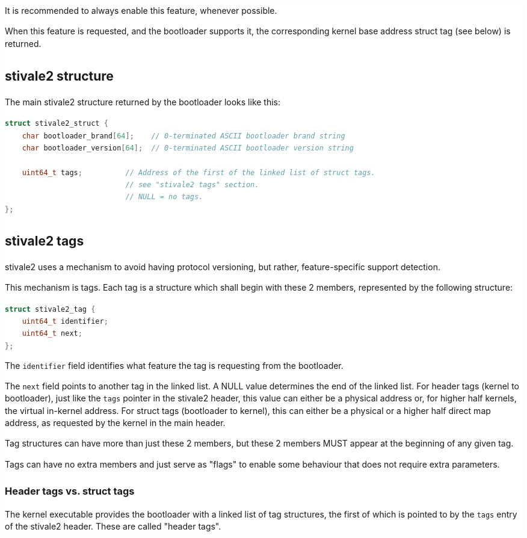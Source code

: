 It is recommended to always enable this feature, whenever possible.

When this feature is requested, and the bootloader supports it, the corresponding
kernel base address struct tag (see below) is returned.

## stivale2 structure

The main stivale2 structure returned by the bootloader looks like this:
```c
struct stivale2_struct {
    char bootloader_brand[64];    // 0-terminated ASCII bootloader brand string
    char bootloader_version[64];  // 0-terminated ASCII bootloader version string

    uint64_t tags;          // Address of the first of the linked list of struct tags.
                            // see "stivale2 tags" section.
                            // NULL = no tags.
};
```

## stivale2 tags

stivale2 uses a mechanism to avoid having protocol versioning, but rather,
feature-specific support detection.

This mechanism is tags. Each tag is a structure which shall begin with these
2 members, represented by the following structure:
```c
struct stivale2_tag {
    uint64_t identifier;
    uint64_t next;
};
```

The `identifier` field identifies what feature the tag is requesting from the
bootloader.

The `next` field points to another tag in the linked list. A NULL value determines
the end of the linked list. For header tags (kernel to bootloader), just like the
`tags` pointer in the stivale2 header, this value can either be a physical address or,
for higher half kernels, the virtual in-kernel address. For struct tags (bootloader
to kernel), this can either be a physical or a higher half direct map address, as
requested by the kernel in the main header.

Tag structures can have more than just these 2 members, but these 2 members MUST
appear at the beginning of any given tag.

Tags can have no extra members and just serve as "flags" to enable some behaviour
that does not require extra parameters.

### Header tags vs. struct tags

The kernel executable provides the bootloader with a linked list of tag structures,
the first of which is pointed to by the `tags` entry of the stivale2 header.
These are called "header tags".
